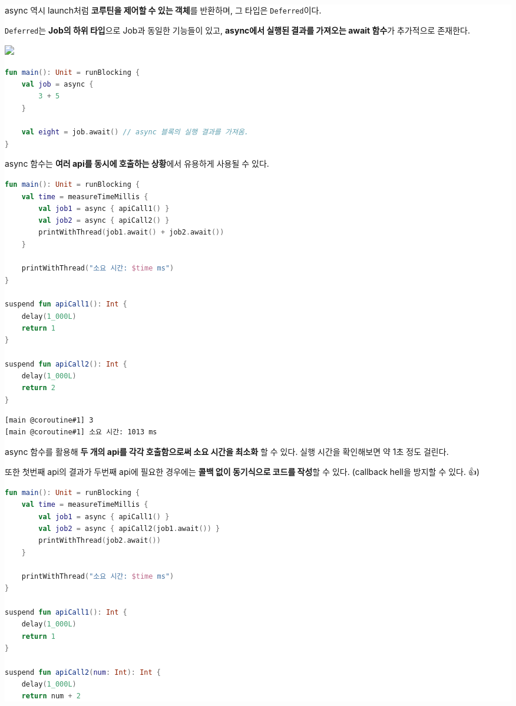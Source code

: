 async 역시 launch처럼 **코루틴을 제어할 수 있는 객체**를 반환하며, 그 타입은 `Deferred`이다. 

`Deferred`는 **Job의 하위 타입**으로 Job과 동일한 기능들이 있고, **async에서 실행된 결과를 가져오는 await 함수**가 추가적으로 존재한다. 

<img width="500" src="https://github.com/leeeha/Android-TIL/assets/68090939/167e3ba4-e8f7-48db-8c57-36e3fdd99c48"/>

```kotlin
fun main(): Unit = runBlocking {
	val job = async {
		3 + 5 
	}
	
	val eight = job.await() // async 블록의 실행 결과를 가져옴.
}
```

async 함수는 **여러 api를 동시에 호출하는 상황**에서 유용하게 사용될 수 있다. 

```kotlin
fun main(): Unit = runBlocking {
	val time = measureTimeMillis {
		val job1 = async { apiCall1() }
		val job2 = async { apiCall2() }
		printWithThread(job1.await() + job2.await())
	}
	
	printWithThread("소요 시간: $time ms")
}

suspend fun apiCall1(): Int {
	delay(1_000L)
	return 1 
}

suspend fun apiCall2(): Int {
	delay(1_000L)
	return 2
}
```

```
[main @coroutine#1] 3
[main @coroutine#1] 소요 시간: 1013 ms
```

async 함수를 활용해 **두 개의 api를 각각 호출함으로써 소요 시간을 최소화** 할 수 있다. 실행 시간을 확인해보면 약 1초 정도 걸린다. 

또한 첫번째 api의 결과가 두번째 api에 필요한 경우에는 **콜백 없이 동기식으로 코드를 작성**할 수 있다. (callback hell을 방지할 수 있다. 👍) 

```kotlin
fun main(): Unit = runBlocking {
	val time = measureTimeMillis {
		val job1 = async { apiCall1() }
		val job2 = async { apiCall2(job1.await()) }
		printWithThread(job2.await())
	}
	
	printWithThread("소요 시간: $time ms")
}

suspend fun apiCall1(): Int {
	delay(1_000L)
	return 1 
}

suspend fun apiCall2(num: Int): Int {
	delay(1_000L)
	return num + 2 
```